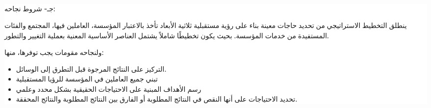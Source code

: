 جـ- شروط نجاحه:

ينطلق التخطيط الاستراتيجي من تحديد حاجات معينة بناء على رؤية مستقبلية ثلاثية الأبعاد تأخذ بالاعتبار المؤسسة، العاملين فيها، المجتمع والفئات المستفيدة من خدمات المؤسسة. بحيث يكون تخطيطًا شاملاً يشتمل العناصر الأساسية المعنية بعملية التغيير والتطور.

ولنجاحه مقومات يجب توفرها، منها:

- التركيز على النتائج المرجوة قبل التطرق إلى الوسائل.
- تبني جميع العاملين في المؤسسة للرؤيا المستقبلية
- رسم الأهداف المبنية على الاحتياجات الحقيقية بشكل محدد وعلمي
- تحديد الاحتياجات على أنها النقص في النتائج المطلوبة أو الفارق بين النتائج المطلوبة والنتائج المحققة.